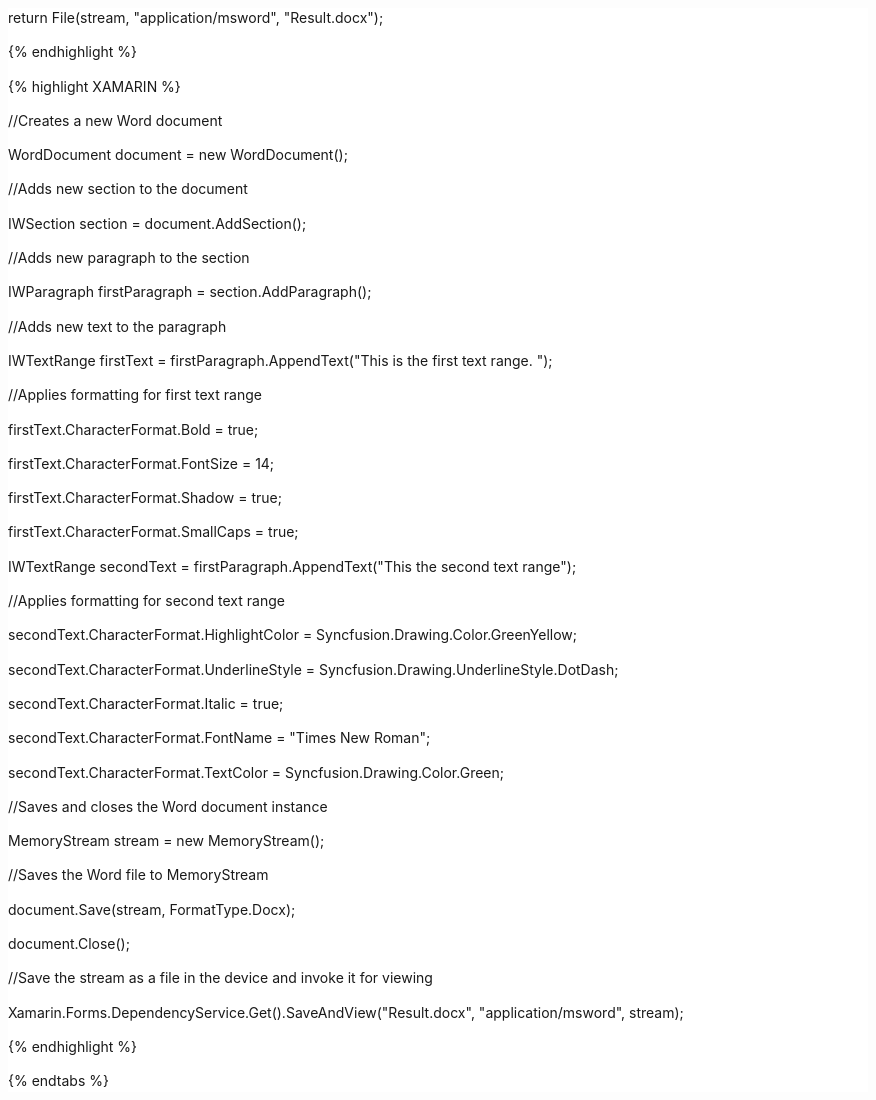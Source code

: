 return File(stream, "application/msword", "Result.docx");

{% endhighlight %} 

{% highlight XAMARIN %}

//Creates a new Word document 

WordDocument document = new WordDocument();

//Adds new section to the document

IWSection section = document.AddSection();

//Adds new paragraph to the section

IWParagraph firstParagraph = section.AddParagraph();

//Adds new text to the paragraph

IWTextRange firstText = firstParagraph.AppendText("This is the first text range. ");

//Applies formatting for first text range

firstText.CharacterFormat.Bold = true;

firstText.CharacterFormat.FontSize = 14;

firstText.CharacterFormat.Shadow = true;

firstText.CharacterFormat.SmallCaps = true;

IWTextRange secondText = firstParagraph.AppendText("This the second text range");

//Applies formatting for second text range

secondText.CharacterFormat.HighlightColor = Syncfusion.Drawing.Color.GreenYellow;

secondText.CharacterFormat.UnderlineStyle = Syncfusion.Drawing.UnderlineStyle.DotDash;

secondText.CharacterFormat.Italic = true;

secondText.CharacterFormat.FontName = "Times New Roman";

secondText.CharacterFormat.TextColor = Syncfusion.Drawing.Color.Green;

//Saves and closes the Word document instance

MemoryStream stream = new MemoryStream();

//Saves the Word file to MemoryStream

document.Save(stream, FormatType.Docx);

document.Close();

//Save the stream as a file in the device and invoke it for viewing

Xamarin.Forms.DependencyService.Get<ISave>().SaveAndView("Result.docx", "application/msword", stream);

{% endhighlight %} 

{% endtabs %}  
